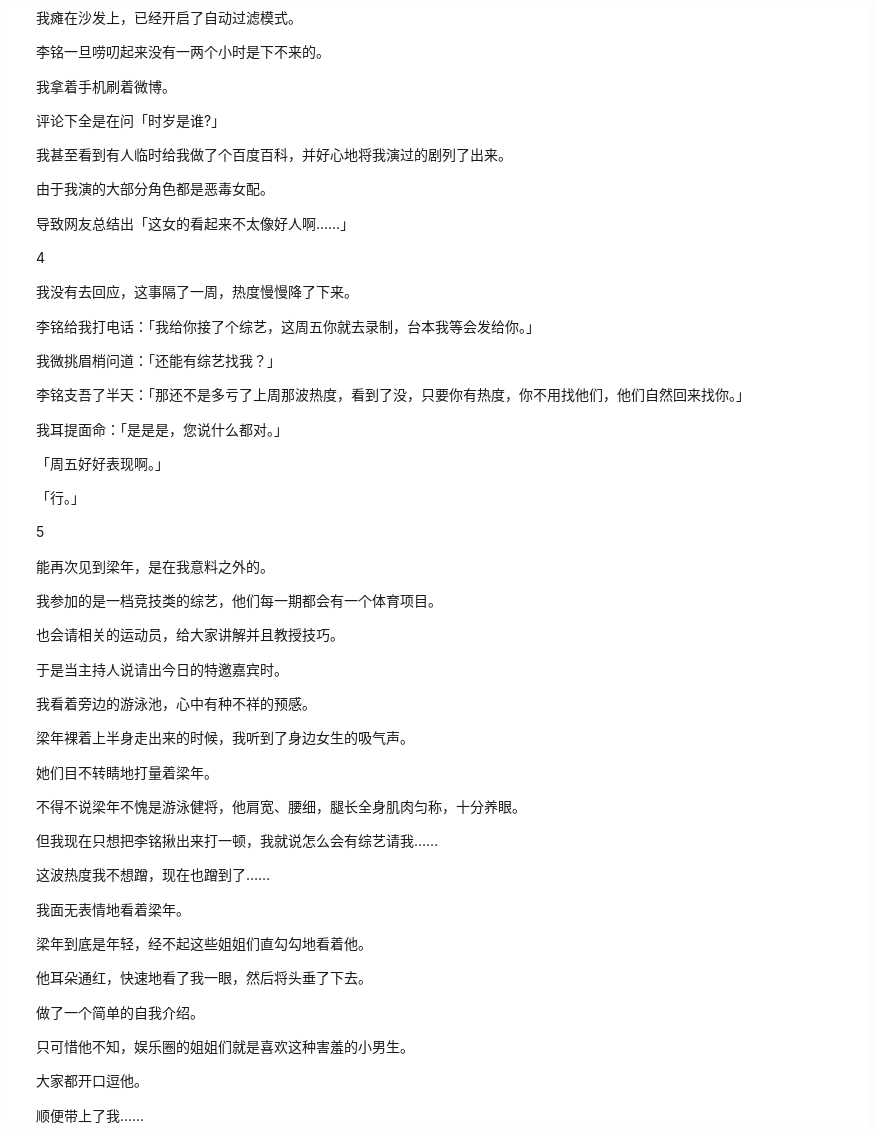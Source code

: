 &emsp;&emsp;我瘫在沙发上，已经开启了自动过滤模式。  
  
&emsp;&emsp;李铭一旦唠叨起来没有一两个小时是下不来的。  
  
&emsp;&emsp;我拿着手机刷着微博。  
  
&emsp;&emsp;评论下全是在问「时岁是谁?」  
  
&emsp;&emsp;我甚至看到有人临时给我做了个百度百科，并好心地将我演过的剧列了出来。  
  
&emsp;&emsp;由于我演的大部分角色都是恶毒女配。  
  
&emsp;&emsp;导致网友总结出「这女的看起来不太像好人啊……」  
  
&emsp;&emsp;4  
  
&emsp;&emsp;我没有去回应，这事隔了一周，热度慢慢降了下来。  
  
&emsp;&emsp;李铭给我打电话：「我给你接了个综艺，这周五你就去录制，台本我等会发给你。」  
  
&emsp;&emsp;我微挑眉梢问道：「还能有综艺找我？」  
  
&emsp;&emsp;李铭支吾了半天：「那还不是多亏了上周那波热度，看到了没，只要你有热度，你不用找他们，他们自然回来找你。」  
  
&emsp;&emsp;我耳提面命：「是是是，您说什么都对。」  
  
&emsp;&emsp;「周五好好表现啊。」  
  
&emsp;&emsp;「行。」  
  
&emsp;&emsp;5  
  
&emsp;&emsp;能再次见到梁年，是在我意料之外的。  
  
&emsp;&emsp;我参加的是一档竞技类的综艺，他们每一期都会有一个体育项目。  
  
&emsp;&emsp;也会请相关的运动员，给大家讲解并且教授技巧。  
  
&emsp;&emsp;于是当主持人说请出今日的特邀嘉宾时。  
  
&emsp;&emsp;我看着旁边的游泳池，心中有种不祥的预感。  
  
&emsp;&emsp;梁年裸着上半身走出来的时候，我听到了身边女生的吸气声。  
  
&emsp;&emsp;她们目不转睛地打量着梁年。  
  
&emsp;&emsp;不得不说梁年不愧是游泳健将，他肩宽、腰细，腿长全身肌肉匀称，十分养眼。  
  
&emsp;&emsp;但我现在只想把李铭揪出来打一顿，我就说怎么会有综艺请我……  
  
&emsp;&emsp;这波热度我不想蹭，现在也蹭到了……  
  
&emsp;&emsp;我面无表情地看着梁年。  
  
&emsp;&emsp;梁年到底是年轻，经不起这些姐姐们直勾勾地看着他。  
  
&emsp;&emsp;他耳朵通红，快速地看了我一眼，然后将头垂了下去。  
  
&emsp;&emsp;做了一个简单的自我介绍。  
  
&emsp;&emsp;只可惜他不知，娱乐圈的姐姐们就是喜欢这种害羞的小男生。  
  
&emsp;&emsp;大家都开口逗他。  
  
&emsp;&emsp;顺便带上了我……  
  